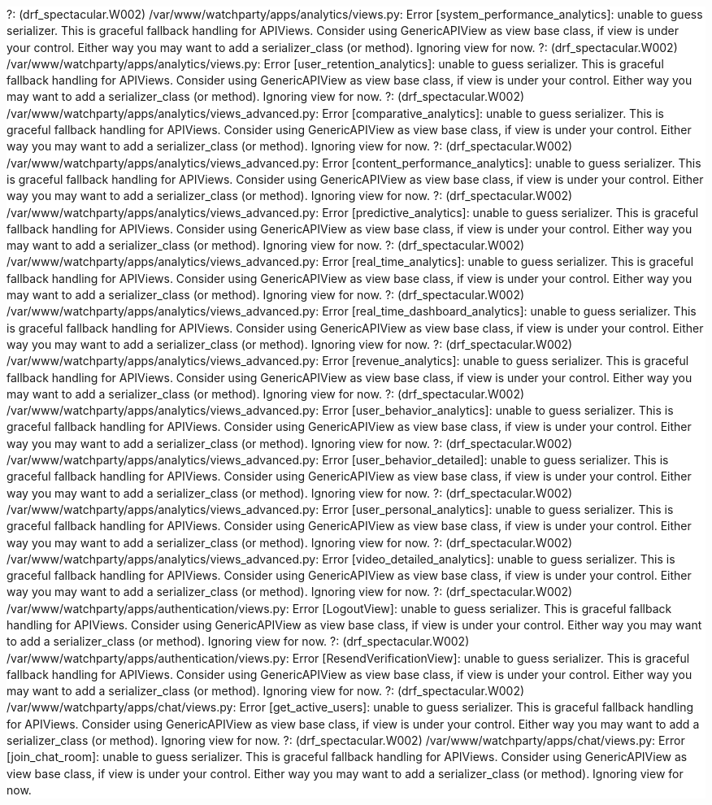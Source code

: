 ?: (drf_spectacular.W002) /var/www/watchparty/apps/analytics/views.py: Error [system_performance_analytics]: unable to guess serializer. This is graceful fallback handling for APIViews. Consider using GenericAPIView as view base class, if view is under your control. Either way you may want to add a serializer_class (or method). Ignoring view for now.
?: (drf_spectacular.W002) /var/www/watchparty/apps/analytics/views.py: Error [user_retention_analytics]: unable to guess serializer. This is graceful fallback handling for APIViews. Consider using GenericAPIView as view base class, if view is under your control. Either way you may want to add a serializer_class (or method). Ignoring view for now.
?: (drf_spectacular.W002) /var/www/watchparty/apps/analytics/views_advanced.py: Error [comparative_analytics]: unable to guess serializer. This is graceful fallback handling for APIViews. Consider using GenericAPIView as view base class, if view is under your control. Either way you may want to add a serializer_class (or method). Ignoring view for now.
?: (drf_spectacular.W002) /var/www/watchparty/apps/analytics/views_advanced.py: Error [content_performance_analytics]: unable to guess serializer. This is graceful fallback handling for APIViews. Consider using GenericAPIView as view base class, if view is under your control. Either way you may want to add a serializer_class (or method). Ignoring view for now.
?: (drf_spectacular.W002) /var/www/watchparty/apps/analytics/views_advanced.py: Error [predictive_analytics]: unable to guess serializer. This is graceful fallback handling for APIViews. Consider using GenericAPIView as view base class, if view is under your control. Either way you may want to add a serializer_class (or method). Ignoring view for now.
?: (drf_spectacular.W002) /var/www/watchparty/apps/analytics/views_advanced.py: Error [real_time_analytics]: unable to guess serializer. This is graceful fallback handling for APIViews. Consider using GenericAPIView as view base class, if view is under your control. Either way you may want to add a serializer_class (or method). Ignoring view for now.
?: (drf_spectacular.W002) /var/www/watchparty/apps/analytics/views_advanced.py: Error [real_time_dashboard_analytics]: unable to guess serializer. This is graceful fallback handling for APIViews. Consider using GenericAPIView as view base class, if view is under your control. Either way you may want to add a serializer_class (or method). Ignoring view for now.
?: (drf_spectacular.W002) /var/www/watchparty/apps/analytics/views_advanced.py: Error [revenue_analytics]: unable to guess serializer. This is graceful fallback handling for APIViews. Consider using GenericAPIView as view base class, if view is under your control. Either way you may want to add a serializer_class (or method). Ignoring view for now.
?: (drf_spectacular.W002) /var/www/watchparty/apps/analytics/views_advanced.py: Error [user_behavior_analytics]: unable to guess serializer. This is graceful fallback handling for APIViews. Consider using GenericAPIView as view base class, if view is under your control. Either way you may want to add a serializer_class (or method). Ignoring view for now.
?: (drf_spectacular.W002) /var/www/watchparty/apps/analytics/views_advanced.py: Error [user_behavior_detailed]: unable to guess serializer. This is graceful fallback handling for APIViews. Consider using GenericAPIView as view base class, if view is under your control. Either way you may want to add a serializer_class (or method). Ignoring view for now.
?: (drf_spectacular.W002) /var/www/watchparty/apps/analytics/views_advanced.py: Error [user_personal_analytics]: unable to guess serializer. This is graceful fallback handling for APIViews. Consider using GenericAPIView as view base class, if view is under your control. Either way you may want to add a serializer_class (or method). Ignoring view for now.
?: (drf_spectacular.W002) /var/www/watchparty/apps/analytics/views_advanced.py: Error [video_detailed_analytics]: unable to guess serializer. This is graceful fallback handling for APIViews. Consider using GenericAPIView as view base class, if view is under your control. Either way you may want to add a serializer_class (or method). Ignoring view for now.
?: (drf_spectacular.W002) /var/www/watchparty/apps/authentication/views.py: Error [LogoutView]: unable to guess serializer. This is graceful fallback handling for APIViews. Consider using GenericAPIView as view base class, if view is under your control. Either way you may want to add a serializer_class (or method). Ignoring view for now.
?: (drf_spectacular.W002) /var/www/watchparty/apps/authentication/views.py: Error [ResendVerificationView]: unable to guess serializer. This is graceful fallback handling for APIViews. Consider using GenericAPIView as view base class, if view is under your control. Either way you may want to add a serializer_class (or method). Ignoring view for now.
?: (drf_spectacular.W002) /var/www/watchparty/apps/chat/views.py: Error [get_active_users]: unable to guess serializer. This is graceful fallback handling for APIViews. Consider using GenericAPIView as view base class, if view is under your control. Either way you may want to add a serializer_class (or method). Ignoring view for now.
?: (drf_spectacular.W002) /var/www/watchparty/apps/chat/views.py: Error [join_chat_room]: unable to guess serializer. This is graceful fallback handling for APIViews. Consider using GenericAPIView as view base class, if view is under your control. Either way you may want to add a serializer_class (or method). Ignoring view for now.